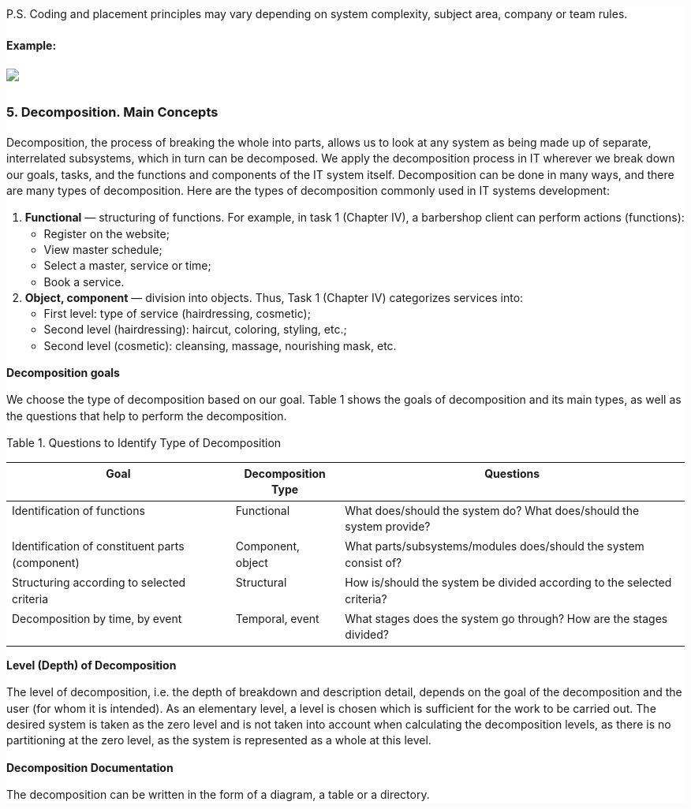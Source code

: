 P.S. Coding and placement principles may vary depending on system complexity, subject area, company or team rules.

#### Example: 

![](misc/images/img1_eng.png)

### 5. Decomposition. Main Concepts <div id="35"></div>

Decomposition, the process of breaking the whole into parts, allows us to look at any system as being made up of separate, interrelated subsystems, which in turn can be decomposed. We apply the decomposition process in IT wherever we break down our goals, tasks, and the functions and components of the IT system itself. Decomposition can be done in many ways, and there are many types of decomposition. Here are the types of decomposition commonly used in IT systems development:

1. **Functional** — structuring of functions. For example, in task 1 (Chapter IV), a barbershop client can perform actions (functions): 
   - Register on the website;
   - View master schedule;
   - Select a master, service or time;
   - Book a service.
2. **Object, component** — division into objects. Thus, Task 1 (Chapter IV) categorizes services into:
   - First level: type of service (hairdressing, cosmetic);
   - Second level (hairdressing): haircut, coloring, styling, etc.;
   - Second level (cosmetic): cleansing, massage, nourishing mask, etc.

**Decomposition goals** 

We choose the type of decomposition based on our goal. Table 1 shows the goals of decomposition and its main types, as well as the questions that help to perform the decomposition. 

Table 1. Questions to Identify Type of Decomposition

| Goal                                            | Decomposition Type | Questions                                                    |
| ----------------------------------------------- | ------------------ | ------------------------------------------------------------ |
| Identification of functions                     | Functional         | What does/should the system do? What does/should the system provide? |
| Identification of constituent parts (component) | Component, object  | What parts/subsystems/modules does/should the system consist of? |
| Structuring according to selected criteria      | Structural         | How is/should the system be divided according to the selected criteria? |
| Decomposition by time, by event                 | Temporal, event    | What stages does the system go through? How are the stages divided? |

**Level (Depth) of Decomposition**

The level of decomposition, i.e. the depth of breakdown and description detail, depends on the goal of the decomposition and the user (for whom it is intended). As an elementary level, a level is chosen which is sufficient for the work to be carried out. The desired system is taken as the zero level and is not taken into account when calculating the decomposition levels, as there is no partitioning at the zero level, as the system is represented as a whole at this level.

**Decomposition Documentation**

The decomposition can be written in the form of a diagram, a table or a directory.
